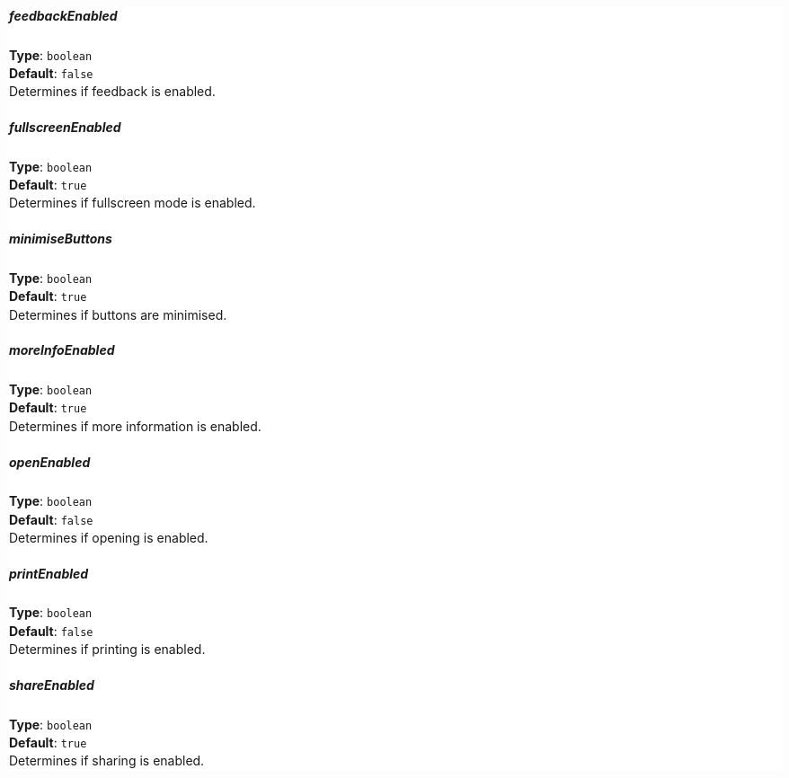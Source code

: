 ##### feedbackEnabled  
**Type**: `boolean`  
**Default**: `false`  
Determines if feedback is enabled.

##### fullscreenEnabled  
**Type**: `boolean`  
**Default**: `true`  
Determines if fullscreen mode is enabled.

##### minimiseButtons  
**Type**: `boolean`  
**Default**: `true`  
Determines if buttons are minimised.

##### moreInfoEnabled  
**Type**: `boolean`  
**Default**: `true`  
Determines if more information is enabled.

##### openEnabled  
**Type**: `boolean`  
**Default**: `false`  
Determines if opening is enabled.

##### printEnabled  
**Type**: `boolean`  
**Default**: `false`  
Determines if printing is enabled.

##### shareEnabled  
**Type**: `boolean`  
**Default**: `true`  
Determines if sharing is enabled.
